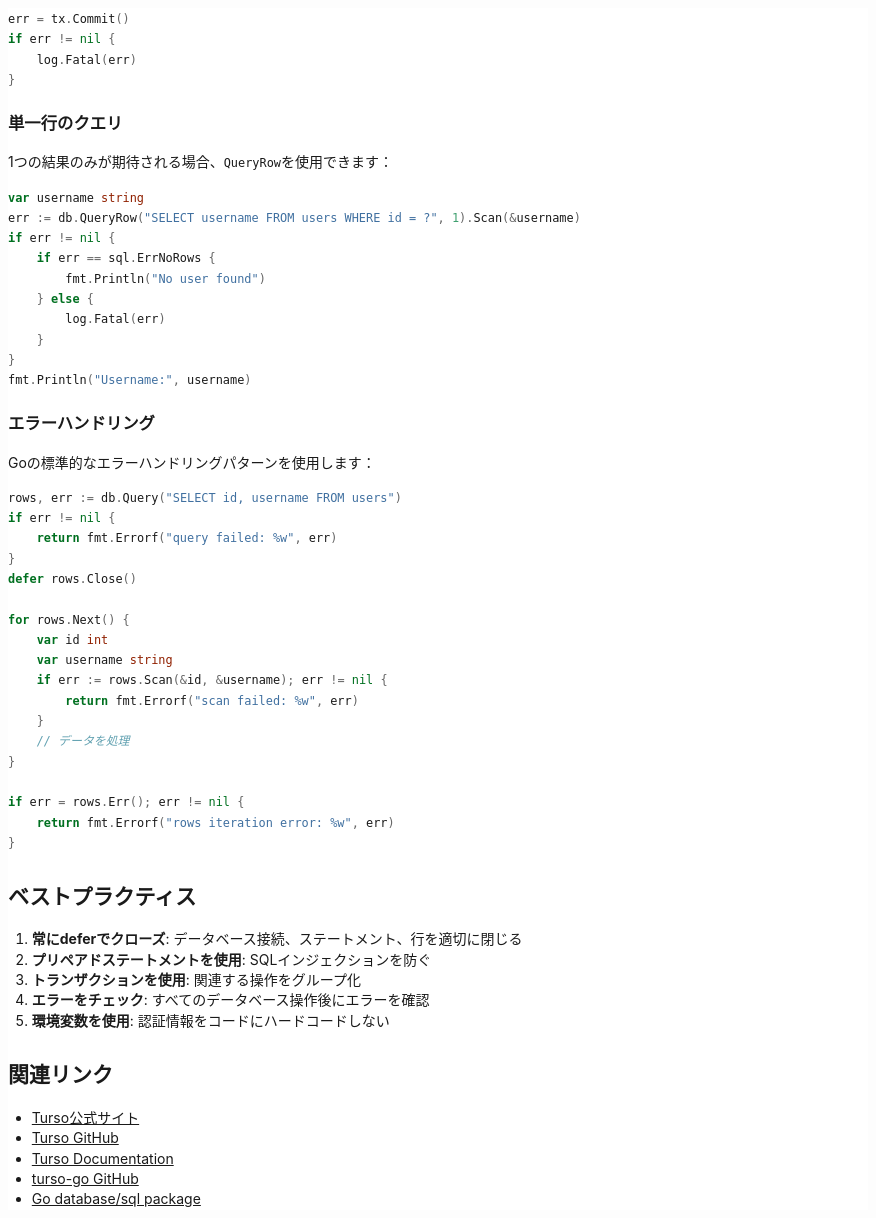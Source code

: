 ```go
err = tx.Commit()
if err != nil {
    log.Fatal(err)
}
```

### 単一行のクエリ

1つの結果のみが期待される場合、`QueryRow`を使用できます：

```go
var username string
err := db.QueryRow("SELECT username FROM users WHERE id = ?", 1).Scan(&username)
if err != nil {
    if err == sql.ErrNoRows {
        fmt.Println("No user found")
    } else {
        log.Fatal(err)
    }
}
fmt.Println("Username:", username)
```

### エラーハンドリング

Goの標準的なエラーハンドリングパターンを使用します：

```go
rows, err := db.Query("SELECT id, username FROM users")
if err != nil {
    return fmt.Errorf("query failed: %w", err)
}
defer rows.Close()

for rows.Next() {
    var id int
    var username string
    if err := rows.Scan(&id, &username); err != nil {
        return fmt.Errorf("scan failed: %w", err)
    }
    // データを処理
}

if err = rows.Err(); err != nil {
    return fmt.Errorf("rows iteration error: %w", err)
}
```

## ベストプラクティス

1. **常にdeferでクローズ**: データベース接続、ステートメント、行を適切に閉じる
2. **プリペアドステートメントを使用**: SQLインジェクションを防ぐ
3. **トランザクションを使用**: 関連する操作をグループ化
4. **エラーをチェック**: すべてのデータベース操作後にエラーを確認
5. **環境変数を使用**: 認証情報をコードにハードコードしない

## 関連リンク

- [Turso公式サイト](https://turso.tech/)
- [Turso GitHub](https://github.com/tursodatabase/turso)
- [Turso Documentation](https://docs.turso.tech/)
- [turso-go GitHub](https://github.com/tursodatabase/turso-go)
- [Go database/sql package](https://pkg.go.dev/database/sql)
